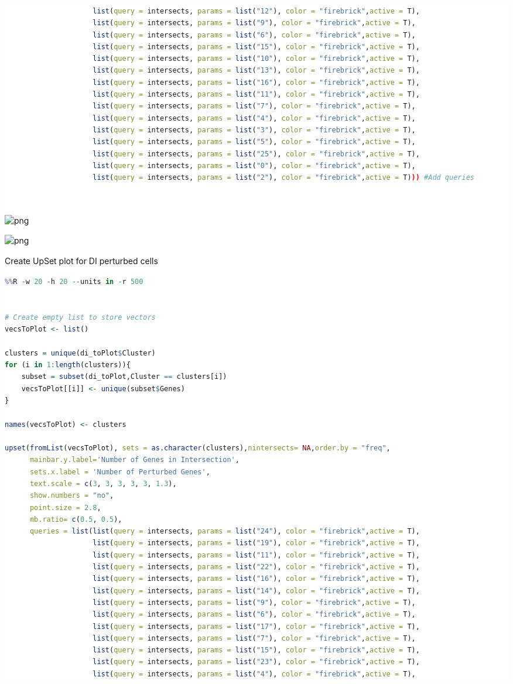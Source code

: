 ```r
                     list(query = intersects, params = list("12"), color = "firebrick",active = T),
                     list(query = intersects, params = list("9"), color = "firebrick",active = T),
                     list(query = intersects, params = list("6"), color = "firebrick",active = T),
                     list(query = intersects, params = list("15"), color = "firebrick",active = T),
                     list(query = intersects, params = list("10"), color = "firebrick",active = T),
                     list(query = intersects, params = list("13"), color = "firebrick",active = T),
                     list(query = intersects, params = list("16"), color = "firebrick",active = T),
                     list(query = intersects, params = list("11"), color = "firebrick",active = T),
                     list(query = intersects, params = list("7"), color = "firebrick",active = T),
                     list(query = intersects, params = list("4"), color = "firebrick",active = T),
                     list(query = intersects, params = list("3"), color = "firebrick",active = T),
                     list(query = intersects, params = list("5"), color = "firebrick",active = T),
                     list(query = intersects, params = list("25"), color = "firebrick",active = T),
                     list(query = intersects, params = list("0"), color = "firebrick",active = T),
                     list(query = intersects, params = list("2"), color = "firebrick",active = T))) #Add queries

  
```


![png](deSeq2Analysis_StimulationResponse_files/deSeq2Analysis_StimulationResponse_36_0.png)



![png](deSeq2Analysis_StimulationResponse_files/deSeq2Analysis_StimulationResponse_36_1.png)


Create UpSet plot for DI perturbed cells


```r
%%R -w 20 -h 20 --units in -r 500


# Create empty list to store vectors
vecsToPlot <- list()

clusters = unique(di_toPlot$Cluster)
for (i in 1:length(clusters)){
    subset = subset(di_toPlot,Cluster == clusters[i])
    vecsToPlot[[i]] <- unique(subset$Genes)
}

names(vecsToPlot) <- clusters

upset(fromList(vecsToPlot), sets = as.character(clusters),nintersects= NA,order.by = "freq",
      mainbar.y.label='Number of Genes in Intersection',
      sets.x.label = 'Number of Perturbed Genes',
      text.scale = c(3, 3, 3, 3, 3, 1.3),
      show.numbers = "no",
      point.size = 2.8,
      mb.ratio= c(0.5, 0.5),
      queries = list(list(query = intersects, params = list("24"), color = "firebrick",active = T),
                     list(query = intersects, params = list("19"), color = "firebrick",active = T),
                     list(query = intersects, params = list("11"), color = "firebrick",active = T),
                     list(query = intersects, params = list("22"), color = "firebrick",active = T),
                     list(query = intersects, params = list("16"), color = "firebrick",active = T),
                     list(query = intersects, params = list("14"), color = "firebrick",active = T),
                     list(query = intersects, params = list("9"), color = "firebrick",active = T),
                     list(query = intersects, params = list("6"), color = "firebrick",active = T),
                     list(query = intersects, params = list("17"), color = "firebrick",active = T),
                     list(query = intersects, params = list("7"), color = "firebrick",active = T),
                     list(query = intersects, params = list("15"), color = "firebrick",active = T),
                     list(query = intersects, params = list("23"), color = "firebrick",active = T),
                     list(query = intersects, params = list("4"), color = "firebrick",active = T),
```